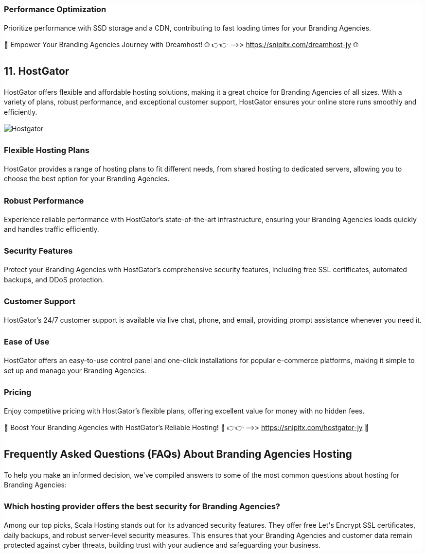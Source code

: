 ### Performance Optimization
Prioritize performance with SSD storage and a CDN, contributing to fast loading times for your Branding Agencies.

🚀 Empower Your Branding Agencies Journey with Dreamhost! 🌐
👉👉 -->> https://snipitx.com/dreamhost-jy 🌐

## 11. HostGator

HostGator offers flexible and affordable hosting solutions, making it a great choice for Branding Agencies of all sizes. With a variety of plans, robust performance, and exceptional customer support, HostGator ensures your online store runs smoothly and efficiently.

![Hostgator](https://i.imgur.com/SNC0dSu.jpeg "Hostgator Hosting")

### Flexible Hosting Plans
HostGator provides a range of hosting plans to fit different needs, from shared hosting to dedicated servers, allowing you to choose the best option for your Branding Agencies.

### Robust Performance
Experience reliable performance with HostGator’s state-of-the-art infrastructure, ensuring your Branding Agencies loads quickly and handles traffic efficiently.

### Security Features
Protect your Branding Agencies with HostGator’s comprehensive security features, including free SSL certificates, automated backups, and DDoS protection.

### Customer Support
HostGator’s 24/7 customer support is available via live chat, phone, and email, providing prompt assistance whenever you need it.

### Ease of Use
HostGator offers an easy-to-use control panel and one-click installations for popular e-commerce platforms, making it simple to set up and manage your Branding Agencies.

### Pricing
Enjoy competitive pricing with HostGator’s flexible plans, offering excellent value for money with no hidden fees.

🌟 Boost Your Branding Agencies with HostGator’s Reliable Hosting! 🚀
👉👉 -->> https://snipitx.com/hostgator-jy 🚀

## Frequently Asked Questions (FAQs) About Branding Agencies Hosting

To help you make an informed decision, we've compiled answers to some of the most common questions about hosting for Branding Agencies:

### Which hosting provider offers the best security for Branding Agencies? 
Among our top picks, Scala Hosting stands out for its advanced security features. They offer free Let's Encrypt SSL certificates, daily backups, and robust server-level security measures. This ensures that your Branding Agencies and customer data remain protected against cyber threats, building trust with your audience and safeguarding your business.
